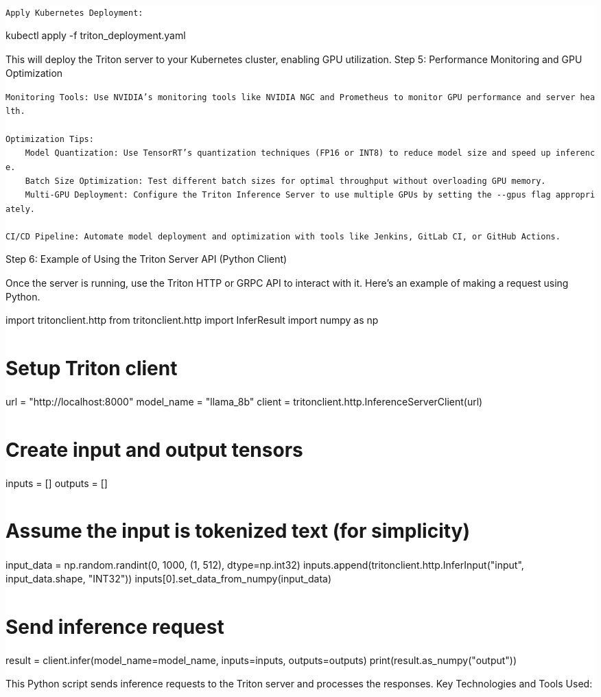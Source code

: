     Apply Kubernetes Deployment:

kubectl apply -f triton_deployment.yaml

This will deploy the Triton server to your Kubernetes cluster, enabling GPU utilization.
Step 5: Performance Monitoring and GPU Optimization

    Monitoring Tools: Use NVIDIA’s monitoring tools like NVIDIA NGC and Prometheus to monitor GPU performance and server health.

    Optimization Tips:
        Model Quantization: Use TensorRT’s quantization techniques (FP16 or INT8) to reduce model size and speed up inference.
        Batch Size Optimization: Test different batch sizes for optimal throughput without overloading GPU memory.
        Multi-GPU Deployment: Configure the Triton Inference Server to use multiple GPUs by setting the --gpus flag appropriately.

    CI/CD Pipeline: Automate model deployment and optimization with tools like Jenkins, GitLab CI, or GitHub Actions.

Step 6: Example of Using the Triton Server API (Python Client)

Once the server is running, use the Triton HTTP or GRPC API to interact with it. Here’s an example of making a request using Python.

import tritonclient.http
from tritonclient.http import InferResult
import numpy as np

# Setup Triton client
url = "http://localhost:8000"
model_name = "llama_8b"
client = tritonclient.http.InferenceServerClient(url)

# Create input and output tensors
inputs = []
outputs = []

# Assume the input is tokenized text (for simplicity)
input_data = np.random.randint(0, 1000, (1, 512), dtype=np.int32)
inputs.append(tritonclient.http.InferInput("input", input_data.shape, "INT32"))
inputs[0].set_data_from_numpy(input_data)

# Send inference request
result = client.infer(model_name=model_name, inputs=inputs, outputs=outputs)
print(result.as_numpy("output"))

This Python script sends inference requests to the Triton server and processes the responses.
Key Technologies and Tools Used:
